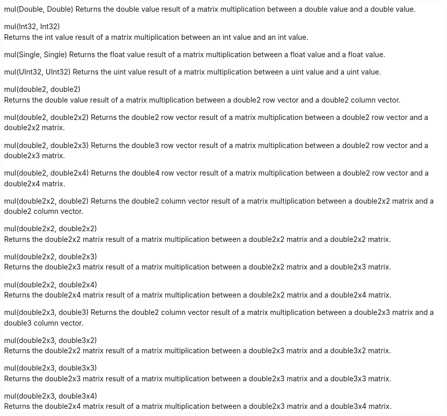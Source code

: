 mul(Double, Double)	
Returns the double value result of a matrix multiplication between a double value and a double value.

mul(Int32, Int32)	
Returns the int value result of a matrix multiplication between an int value and an int value.

mul(Single, Single)	
Returns the float value result of a matrix multiplication between a float value and a float value.

mul(UInt32, UInt32)	
Returns the uint value result of a matrix multiplication between a uint value and a uint value.

mul(double2, double2)	
Returns the double value result of a matrix multiplication between a double2 row vector and a double2 column vector.

mul(double2, double2x2)	
Returns the double2 row vector result of a matrix multiplication between a double2 row vector and a double2x2 matrix.

mul(double2, double2x3)	
Returns the double3 row vector result of a matrix multiplication between a double2 row vector and a double2x3 matrix.

mul(double2, double2x4)	
Returns the double4 row vector result of a matrix multiplication between a double2 row vector and a double2x4 matrix.

mul(double2x2, double2)	
Returns the double2 column vector result of a matrix multiplication between a double2x2 matrix and a double2 column vector.

mul(double2x2, double2x2)	
Returns the double2x2 matrix result of a matrix multiplication between a double2x2 matrix and a double2x2 matrix.

mul(double2x2, double2x3)	
Returns the double2x3 matrix result of a matrix multiplication between a double2x2 matrix and a double2x3 matrix.

mul(double2x2, double2x4)	
Returns the double2x4 matrix result of a matrix multiplication between a double2x2 matrix and a double2x4 matrix.

mul(double2x3, double3)	
Returns the double2 column vector result of a matrix multiplication between a double2x3 matrix and a double3 column vector.

mul(double2x3, double3x2)	
Returns the double2x2 matrix result of a matrix multiplication between a double2x3 matrix and a double3x2 matrix.

mul(double2x3, double3x3)	
Returns the double2x3 matrix result of a matrix multiplication between a double2x3 matrix and a double3x3 matrix.

mul(double2x3, double3x4)	
Returns the double2x4 matrix result of a matrix multiplication between a double2x3 matrix and a double3x4 matrix.
